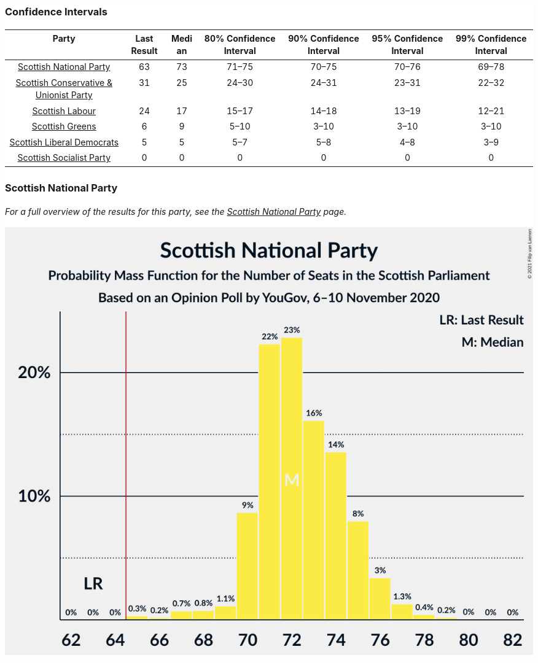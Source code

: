 ### Confidence Intervals

| Party | Last Result | Median | 80% Confidence Interval | 90% Confidence Interval | 95% Confidence Interval | 99% Confidence Interval |
|:-----:|:-----------:|:------:|:-----------------------:|:-----------------------:|:-----------------------:|:-----------------------:|
| <a href="#scottish-national-party">Scottish National Party</a> | 63 | 73 | 71–75 |70–75 |70–76 |69–78 |
| <a href="#scottish-conservative-&-unionist-party">Scottish Conservative & Unionist Party</a> | 31 | 25 | 24–30 |24–31 |23–31 |22–32 |
| <a href="#scottish-labour">Scottish Labour</a> | 24 | 17 | 15–17 |14–18 |13–19 |12–21 |
| <a href="#scottish-greens">Scottish Greens</a> | 6 | 9 | 5–10 |3–10 |3–10 |3–10 |
| <a href="#scottish-liberal-democrats">Scottish Liberal Democrats</a> | 5 | 5 | 5–7 |5–8 |4–8 |3–9 |
| <a href="#scottish-socialist-party">Scottish Socialist Party</a> | 0 | 0 | 0 |0 |0 |0 |

### Scottish National Party

*For a full overview of the results for this party, see the [Scottish National Party](party-scottishnationalparty.html) page.*

![Graph with seats probability mass function not yet produced](2020-11-10-YouGov-seats-pmf-scottishnationalparty.png "Seats Probability Mass Function")
